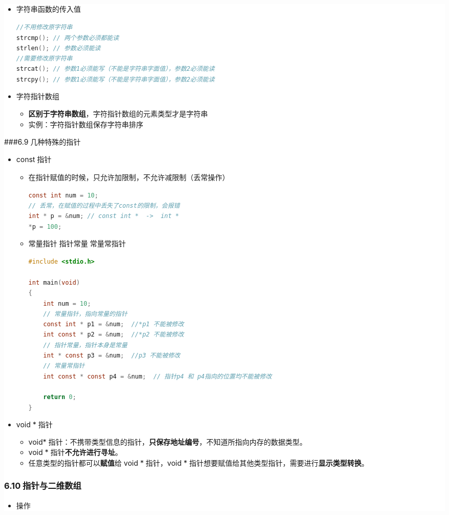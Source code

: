   - 字符串函数的传入值

    ```c
    //不用修改原字符串
    strcmp(); // 两个参数必须都能读
    strlen(); // 参数必须能读
    //需要修改原字符串
    strcat(); // 参数1必须能写（不能是字符串字面值），参数2必须能读
    strcpy(); // 参数1必须能写（不能是字符串字面值），参数2必须能读
    ```

- 字符指针数组

  - **区别于字符串数组**，字符指针数组的元素类型才是字符串
  - 实例：字符指针数组保存字符串排序

###6.9 几种特殊的指针

- const 指针

  - 在指针赋值的时候，只允许加限制，不允许减限制（丢常操作）

    ```c
    const int num = 10;
    // 丢常，在赋值的过程中丢失了const的限制，会报错
    int * p = &num; // const int *  ->  int *
    *p = 100;
    ```

  - 常量指针 指针常量 常量常指针

    ```c
    #include <stdio.h>
    
    int main(void)
    {   
        int num = 10;
        // 常量指针，指向常量的指针
        const int * p1 = &num; 	//*p1 不能被修改
        int const * p2 = &num;	//*p2 不能被修改
        // 指针常量，指针本身是常量
        int * const p3 = &num;  //p3 不能被修改
        // 常量常指针
        int const * const p4 = &num;  // 指针p4 和 p4指向的位置均不能被修改
    
        return 0;
    }
    ```

- void * 指针 
  - void* 指针：不携带类型信息的指针，**只保存地址编号**，不知道所指向内存的数据类型。
  - void * 指针**不允许进行寻址**。
  - 任意类型的指针都可以**赋值**给 void * 指针，void * 指针想要赋值给其他类型指针，需要进行**显示类型转换**。

### 6.10 指针与二维数组

- 操作

